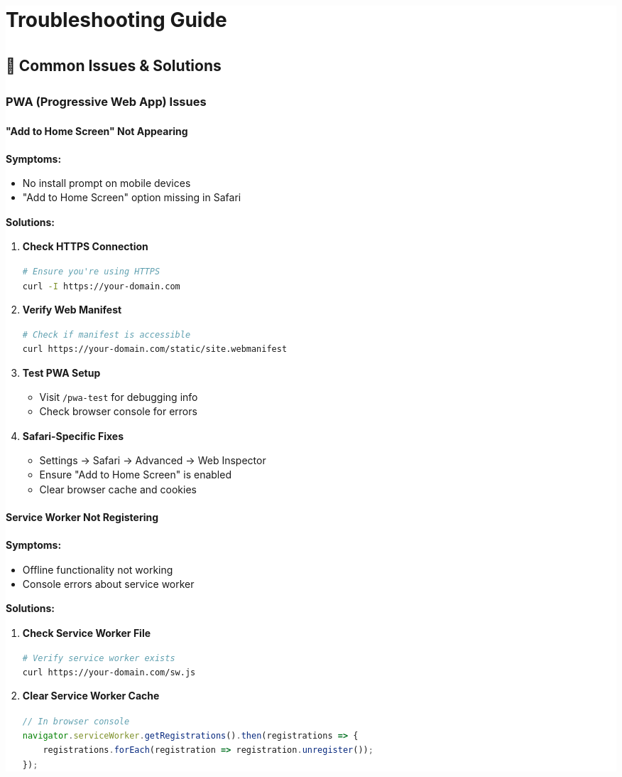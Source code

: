 # Troubleshooting Guide

## 🚨 Common Issues & Solutions

### PWA (Progressive Web App) Issues

#### "Add to Home Screen" Not Appearing

**Symptoms:**
- No install prompt on mobile devices
- "Add to Home Screen" option missing in Safari

**Solutions:**

1. **Check HTTPS Connection**
   ```bash
   # Ensure you're using HTTPS
   curl -I https://your-domain.com
   ```

2. **Verify Web Manifest**
   ```bash
   # Check if manifest is accessible
   curl https://your-domain.com/static/site.webmanifest
   ```

3. **Test PWA Setup**
   - Visit `/pwa-test` for debugging info
   - Check browser console for errors

4. **Safari-Specific Fixes**
   - Settings → Safari → Advanced → Web Inspector
   - Ensure "Add to Home Screen" is enabled
   - Clear browser cache and cookies

#### Service Worker Not Registering

**Symptoms:**
- Offline functionality not working
- Console errors about service worker

**Solutions:**

1. **Check Service Worker File**
   ```bash
   # Verify service worker exists
   curl https://your-domain.com/sw.js
   ```

2. **Clear Service Worker Cache**
   ```javascript
   // In browser console
   navigator.serviceWorker.getRegistrations().then(registrations => {
       registrations.forEach(registration => registration.unregister());
   });
   ```
